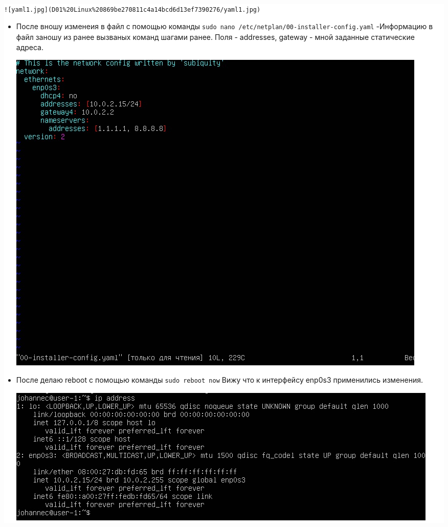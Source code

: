     ![yaml1.jpg](D01%20Linux%20869be270811c4a14bcd6d13ef7390276/yaml1.jpg)
    
- После вношу изменеия в файл с помощью команды
`sudo nano /etc/netplan/00-installer-config.yaml`
-Информацию в файл заношу из ранее вызваных команд шагами ранее. Поля - addresses, gateway - мной заданные статические адреса.
    
    ![yaml2.jpg](D01%20Linux%20869be270811c4a14bcd6d13ef7390276/yaml2.jpg)
    
- После делаю reboot с помощью команды
`sudo reboot now`
Вижу что к интерфейсу enp0s3 применились изменения.
    
    ![aftet_reboot.jpg](D01%20Linux%20869be270811c4a14bcd6d13ef7390276/aftet_reboot.jpg)
    